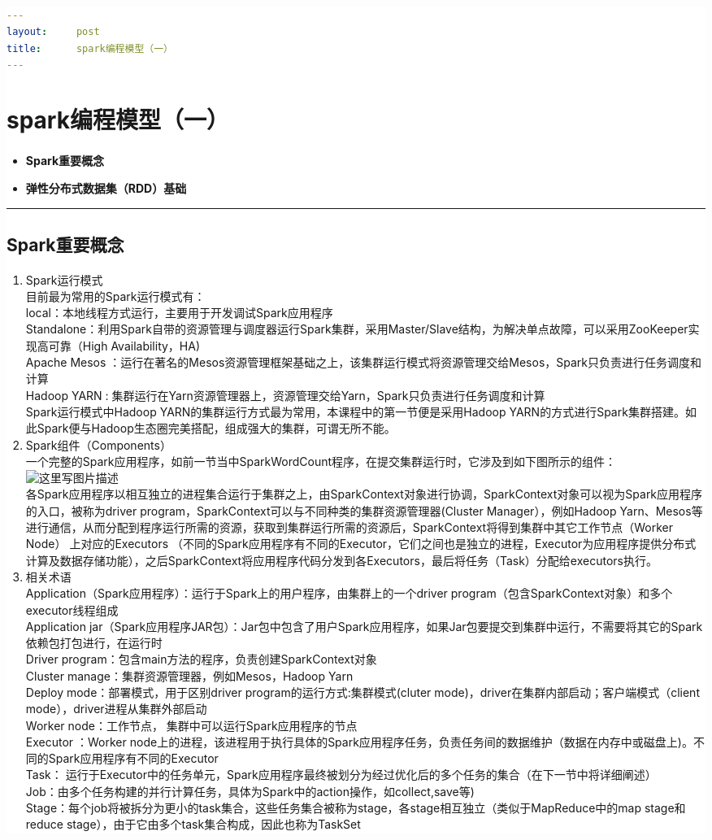 ```yaml
---
layout:     post
title:      spark编程模型（一）
---
```

<div id="article_content" class="article_content clearfix csdn-tracking-statistics" data-pid="blog" data-mod="popu_307" data-dsm="post">
								            <div id="content_views" class="markdown_views prism-atom-one-dark">
							<!-- flowchart 箭头图标 勿删 -->
							<svg xmlns="http://www.w3.org/2000/svg" style="display: none;"><path stroke-linecap="round" d="M5,0 0,2.5 5,5z" id="raphael-marker-block" style="-webkit-tap-highlight-color: rgba(0, 0, 0, 0);"></path></svg>
							<h1 id="spark编程模型一">spark编程模型（一）</h1>

<ul>
<li><p><strong>Spark重要概念</strong></p></li>
<li><p><strong>弹性分布式数据集（RDD）基础</strong></p></li>
</ul>

<hr>



<h2 id="spark重要概念">Spark重要概念</h2>

<ol>
<li>Spark运行模式 <br>
目前最为常用的Spark运行模式有：  <br>
local：本地线程方式运行，主要用于开发调试Spark应用程序  <br>
Standalone：利用Spark自带的资源管理与调度器运行Spark集群，采用Master/Slave结构，为解决单点故障，可以采用ZooKeeper实现高可靠（High Availability，HA)  <br>
Apache Mesos ：运行在著名的Mesos资源管理框架基础之上，该集群运行模式将资源管理交给Mesos，Spark只负责进行任务调度和计算  <br>
Hadoop YARN : 集群运行在Yarn资源管理器上，资源管理交给Yarn，Spark只负责进行任务调度和计算  <br>
Spark运行模式中Hadoop YARN的集群运行方式最为常用，本课程中的第一节便是采用Hadoop YARN的方式进行Spark集群搭建。如此Spark便与Hadoop生态圈完美搭配，组成强大的集群，可谓无所不能。</li>
<li>Spark组件（Components） <br>
一个完整的Spark应用程序，如前一节当中SparkWordCount程序，在提交集群运行时，它涉及到如下图所示的组件： <br>
<img src="https://img-blog.csdn.net/20170303154215966?watermark/2/text/aHR0cDovL2Jsb2cuY3Nkbi5uZXQvbTBfMzc2OTI0Mzg=/font/5a6L5L2T/fontsize/400/fill/I0JBQkFCMA==/dissolve/70/gravity/SouthEast" alt="这里写图片描述" title=""> <br>
各Spark应用程序以相互独立的进程集合运行于集群之上，由SparkContext对象进行协调，SparkContext对象可以视为Spark应用程序的入口，被称为driver program，SparkContext可以与不同种类的集群资源管理器(Cluster Manager），例如Hadoop Yarn、Mesos等 进行通信，从而分配到程序运行所需的资源，获取到集群运行所需的资源后，SparkContext将得到集群中其它工作节点（Worker Node） 上对应的Executors （不同的Spark应用程序有不同的Executor，它们之间也是独立的进程，Executor为应用程序提供分布式计算及数据存储功能），之后SparkContext将应用程序代码分发到各Executors，最后将任务（Task）分配给executors执行。</li>
<li>相关术语 <br>
Application（Spark应用程序）：运行于Spark上的用户程序，由集群上的一个driver program（包含SparkContext对象）和多个executor线程组成 <br>
Application jar（Spark应用程序JAR包）：Jar包中包含了用户Spark应用程序，如果Jar包要提交到集群中运行，不需要将其它的Spark依赖包打包进行，在运行时 <br>
Driver program：包含main方法的程序，负责创建SparkContext对象 <br>
Cluster manage：集群资源管理器，例如Mesos，Hadoop Yarn <br>
Deploy mode：部署模式，用于区别driver program的运行方式:集群模式(cluter mode)，driver在集群内部启动；客户端模式（client mode），driver进程从集群外部启动 <br>
Worker node：工作节点， 集群中可以运行Spark应用程序的节点 <br>
Executor    ：Worker node上的进程，该进程用于执行具体的Spark应用程序任务，负责任务间的数据维护（数据在内存中或磁盘上)。不同的Spark应用程序有不同的Executor <br>
Task：   运行于Executor中的任务单元，Spark应用程序最终被划分为经过优化后的多个任务的集合（在下一节中将详细阐述） <br>
Job：由多个任务构建的并行计算任务，具体为Spark中的action操作，如collect,save等) <br>
Stage：每个job将被拆分为更小的task集合，这些任务集合被称为stage，各stage相互独立（类似于MapReduce中的map stage和reduce stage），由于它由多个task集合构成，因此也称为TaskSet</li>
</ol>
